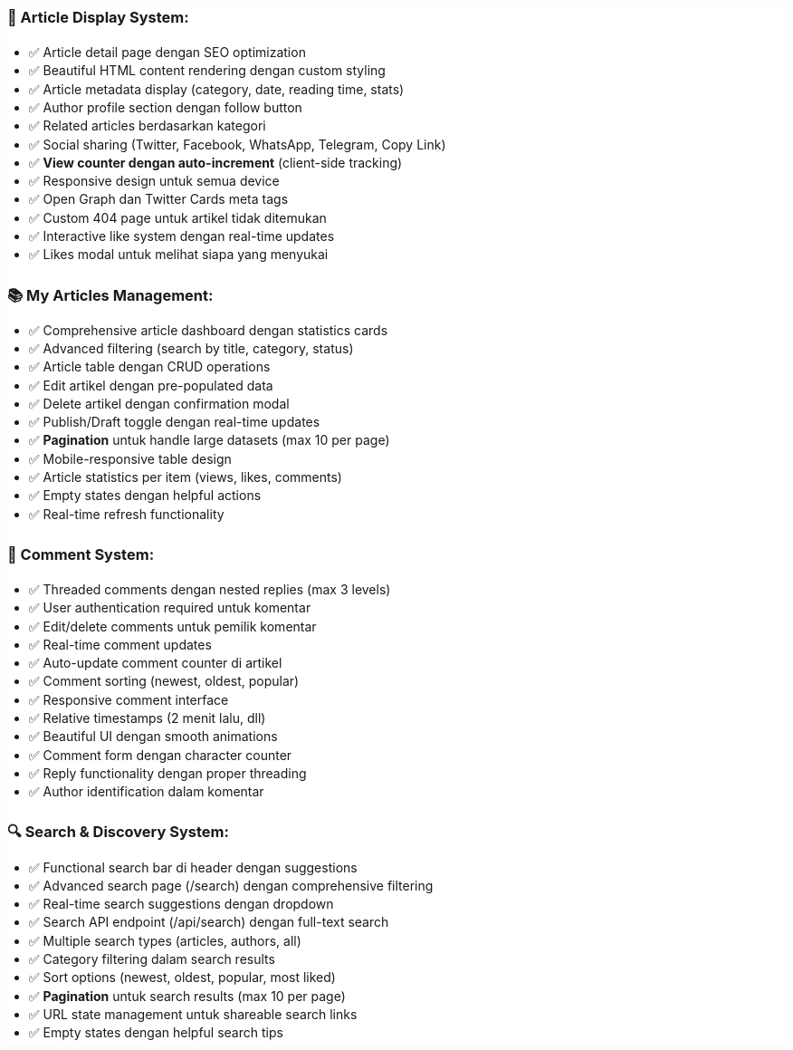 ### 📖 Article Display System:

- ✅ Article detail page dengan SEO optimization
- ✅ Beautiful HTML content rendering dengan custom styling
- ✅ Article metadata display (category, date, reading time, stats)
- ✅ Author profile section dengan follow button
- ✅ Related articles berdasarkan kategori
- ✅ Social sharing (Twitter, Facebook, WhatsApp, Telegram, Copy Link)
- ✅ **View counter dengan auto-increment** (client-side tracking)
- ✅ Responsive design untuk semua device
- ✅ Open Graph dan Twitter Cards meta tags
- ✅ Custom 404 page untuk artikel tidak ditemukan
- ✅ Interactive like system dengan real-time updates
- ✅ Likes modal untuk melihat siapa yang menyukai

### 📚 My Articles Management:

- ✅ Comprehensive article dashboard dengan statistics cards
- ✅ Advanced filtering (search by title, category, status)
- ✅ Article table dengan CRUD operations
- ✅ Edit artikel dengan pre-populated data
- ✅ Delete artikel dengan confirmation modal
- ✅ Publish/Draft toggle dengan real-time updates
- ✅ **Pagination** untuk handle large datasets (max 10 per page)
- ✅ Mobile-responsive table design
- ✅ Article statistics per item (views, likes, comments)
- ✅ Empty states dengan helpful actions
- ✅ Real-time refresh functionality

### 💬 Comment System:

- ✅ Threaded comments dengan nested replies (max 3 levels)
- ✅ User authentication required untuk komentar
- ✅ Edit/delete comments untuk pemilik komentar
- ✅ Real-time comment updates
- ✅ Auto-update comment counter di artikel
- ✅ Comment sorting (newest, oldest, popular)
- ✅ Responsive comment interface
- ✅ Relative timestamps (2 menit lalu, dll)
- ✅ Beautiful UI dengan smooth animations
- ✅ Comment form dengan character counter
- ✅ Reply functionality dengan proper threading
- ✅ Author identification dalam komentar

### 🔍 Search & Discovery System:

- ✅ Functional search bar di header dengan suggestions
- ✅ Advanced search page (/search) dengan comprehensive filtering
- ✅ Real-time search suggestions dengan dropdown
- ✅ Search API endpoint (/api/search) dengan full-text search
- ✅ Multiple search types (articles, authors, all)
- ✅ Category filtering dalam search results
- ✅ Sort options (newest, oldest, popular, most liked)
- ✅ **Pagination** untuk search results (max 10 per page)
- ✅ URL state management untuk shareable search links
- ✅ Empty states dengan helpful search tips
